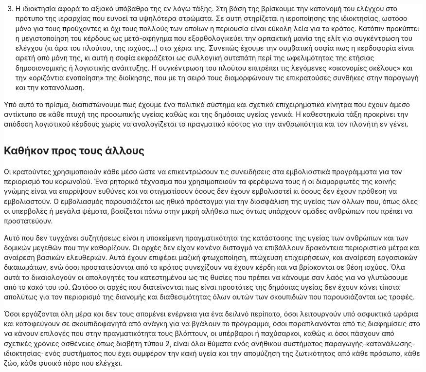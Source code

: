 3. Η ιδιοκτησία αφορά το αξιακό υπόβαθρο της εν λόγω τάξης.  Στη βάση
   της βρίσκουμε την κατανομή του ελέγχου στο πρότυπο της ιεραρχίας που
   ευνοεί τα υψηλότερα στρώματα.  Σε αυτή στηρίζεται η ιεροποίησης της
   ιδιοκτησίας, ωστόσο μόνο για τους προύχοντες κι όχι τους πολλούς των
   οποίων η περιουσία είναι εύκολη λεία για το κράτος.  Κατόπιν
   προκύπτει η μεγιστοποίηση του κέρδους ως μετά-αφήγημα που
   εξορθολογικεύει την αρπακτική μανία της ελίτ για συγκέντρωση του
   ελέγχου (κι άρα του πλούτου, της ισχύος...) στα χέρια της.  Συνεπώς
   έχουμε την συμβατική σοφία πως η κερδοφορία είναι αρετή από μόνη της,
   κι αυτή η σοφία εκφράζεται ως συλλογική αυταπάτη περί της
   ωφελιμότητας της ετήσιας δημοσιονομικής ή λογιστικής ανάπτυξης.  Η
   συγκέντρωση του πλούτου επιτρέπει τις λεγόμενες «οικονομίες σκέλους»
   και την «οριζόντια ενοποίηση» της διοίκησης, που με τη σειρά τους
   διαμορφώνουν τις επικρατούσες συνθήκες στην παραγωγή και την
   κατανάλωση.

Υπό αυτό το πρίσμα, διαπιστώνουμε πως έχουμε ένα πολιτικό σύστημα και
σχετικά επιχειρηματικά κίνητρα που έχουν άμεσο αντίκτυπο σε κάθε πτυχή
της προσωπικής υγείας καθώς και της δημόσιας υγείας γενικά.  Η
καθεστηκυία τάξη προκρίνει την απόδοση λογιστικού κέρδους χωρίς να
αναλογίζεται το πραγματικό κόστος για την ανθρωπότητα και τον πλανήτη εν
γένει.

## Καθήκον προς τους άλλους

Οι κρατούντες χρησιμοποιούν κάθε μέσο ώστε να επικεντρώσουν τις
συνειδήσεις στα εμβολιαστικά προγράμματα για τον περιορισμό του
κορωνοϊού.  Ένα ρητορικό τέχνασμα που χρησιμοποιούν τα φερέφωνα τους ή
οι διαμορφωτές της κοινής γνώμης είναι να επιρρίψουν ευθύνες και να
στιγματίσουν όσους δεν έχουν εμβολιαστεί κι όσους δεν έχουν πρόθεση να
εμβολιαστούν.  Ο εμβολιασμός παρουσιάζεται ως ηθικό πρόσταγμα για την
διασφάλιση της υγείας των άλλων που, όπως όλες οι υπερβολές ή μεγάλα
ψέματα, βασίζεται πάνω στην μικρή αλήθεια πως όντως υπάρχουν ομάδες
ανθρώπων που πρέπει να προστατεύουν.

Αυτό που δεν τυγχάνει συζητήσεως είναι η υποκείμενη πραγματικότητα της
κατάστασης της υγείας των ανθρώπων και των δομικών μεγεθών που την
καθορίζουν.  Οι αρχές δεν είχαν κανένα δισταγμό να επιβάλλουν δρακόντεια
περιοριστικά μέτρα και αναίρεση βασικών ελευθεριών.  Αυτά έχουν επιφέρει
μαζική φτωχοποίηση, πτώχευση επιχειρήσεων, και αναίρεση εργασιακών
δικαιωμάτων, ενώ όσοι προστατεύονται από το κράτος συνεχίζουν να έχουν
κέρδη και να βρίσκονται σε θέση ισχύος.  Όλα αυτά τα δικαιολογούν οι
απολογητές του κατεστημένου ως τις θυσίες που πρέπει να κάνουμε σαν λαός
για να γλυτώσουμε από το κακό του ιού.  Ωστόσο οι αρχές που διατείνονται
πως είναι προστάτες της δημόσιας υγείας δεν έχουν κάνει τίποτα απολύτως
για τον περιορισμό της διανομής και διαθεσιμότητας όλων αυτών των
σκουπιδιών που παρουσιάζονται ως τροφές.

Όσοι εργάζονται όλη μέρα και δεν τους απομένει ενέργεια για ένα δειλινό
περίπατο, όσοι λειτουργούν υπό ασφυκτικά ωράρια και καταφεύγουν σε
σκουπιδοφαγητά από ανάγκη για να βγάλουν το πρόγραμμα, όσοι
παραπλανόνται από τις διαφημίσεις στο να κάνουν επιλογές που στην
πραγματικότητα τους βλάπτουν, οι υπέρβαροι ή παχύσαρκοι, καθώς κι όσοι
πάσχουν από σχετικές χρόνιες ασθένειες όπως διαβήτη τύπου 2, είναι όλοι
θύματα ενός ανήθικου συστήματος παραγωγής-κατανάλωσης-ιδιοκτησίας· ενός
συστήματος που έχει συμφέρον την κακή υγεία και την απομύζηση της
ζωτικότητας από κάθε πρόσωπο, κάθε ζώο, κάθε φυσικό πόρο που ελέγχει.
